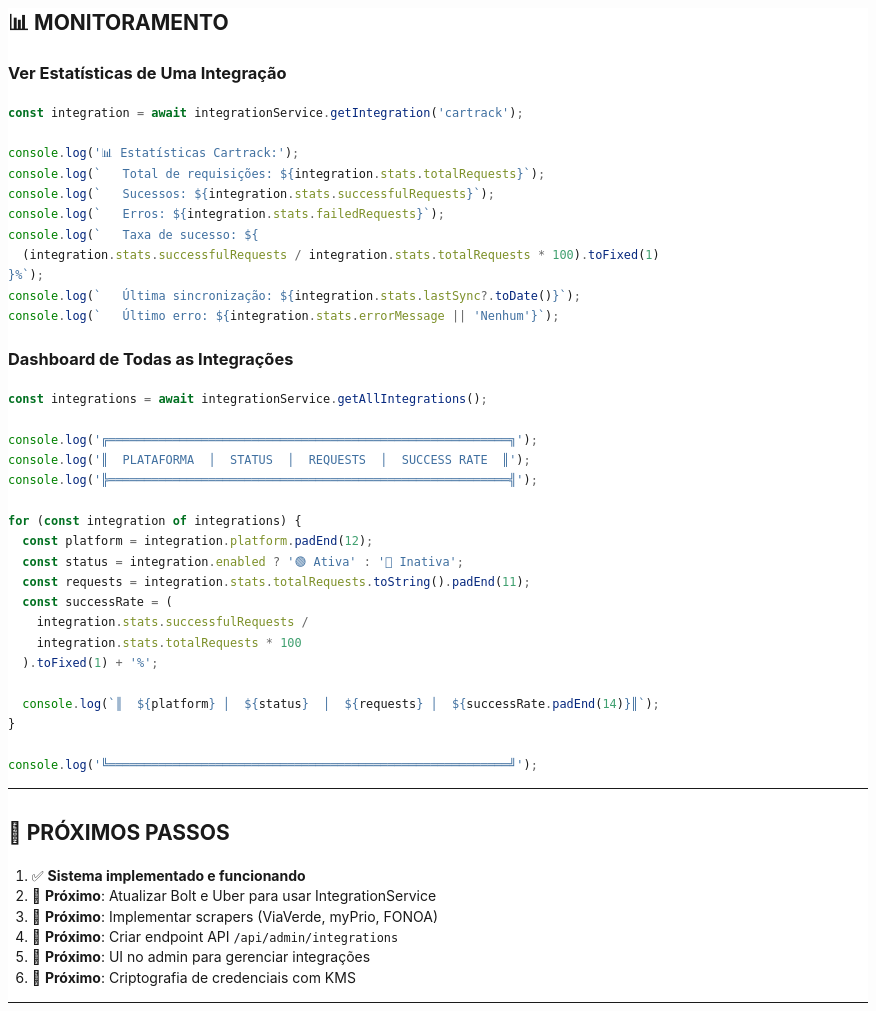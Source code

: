 
## 📊 **MONITORAMENTO**

### **Ver Estatísticas de Uma Integração**

```typescript
const integration = await integrationService.getIntegration('cartrack');

console.log('📊 Estatísticas Cartrack:');
console.log(`   Total de requisições: ${integration.stats.totalRequests}`);
console.log(`   Sucessos: ${integration.stats.successfulRequests}`);
console.log(`   Erros: ${integration.stats.failedRequests}`);
console.log(`   Taxa de sucesso: ${
  (integration.stats.successfulRequests / integration.stats.totalRequests * 100).toFixed(1)
}%`);
console.log(`   Última sincronização: ${integration.stats.lastSync?.toDate()}`);
console.log(`   Último erro: ${integration.stats.errorMessage || 'Nenhum'}`);
```

### **Dashboard de Todas as Integrações**

```typescript
const integrations = await integrationService.getAllIntegrations();

console.log('╔════════════════════════════════════════════════════════╗');
console.log('║  PLATAFORMA  │  STATUS  │  REQUESTS  │  SUCCESS RATE  ║');
console.log('╠════════════════════════════════════════════════════════╣');

for (const integration of integrations) {
  const platform = integration.platform.padEnd(12);
  const status = integration.enabled ? '🟢 Ativa' : '🔴 Inativa';
  const requests = integration.stats.totalRequests.toString().padEnd(11);
  const successRate = (
    integration.stats.successfulRequests / 
    integration.stats.totalRequests * 100
  ).toFixed(1) + '%';
  
  console.log(`║  ${platform} │  ${status}  │  ${requests} │  ${successRate.padEnd(14)}║`);
}

console.log('╚════════════════════════════════════════════════════════╝');
```

---

## 🎯 **PRÓXIMOS PASSOS**

1. ✅ **Sistema implementado e funcionando**
2. 🔄 **Próximo**: Atualizar Bolt e Uber para usar IntegrationService
3. 🔄 **Próximo**: Implementar scrapers (ViaVerde, myPrio, FONOA)
4. 🔄 **Próximo**: Criar endpoint API `/api/admin/integrations`
5. 🔄 **Próximo**: UI no admin para gerenciar integrações
6. 🔄 **Próximo**: Criptografia de credenciais com KMS

---